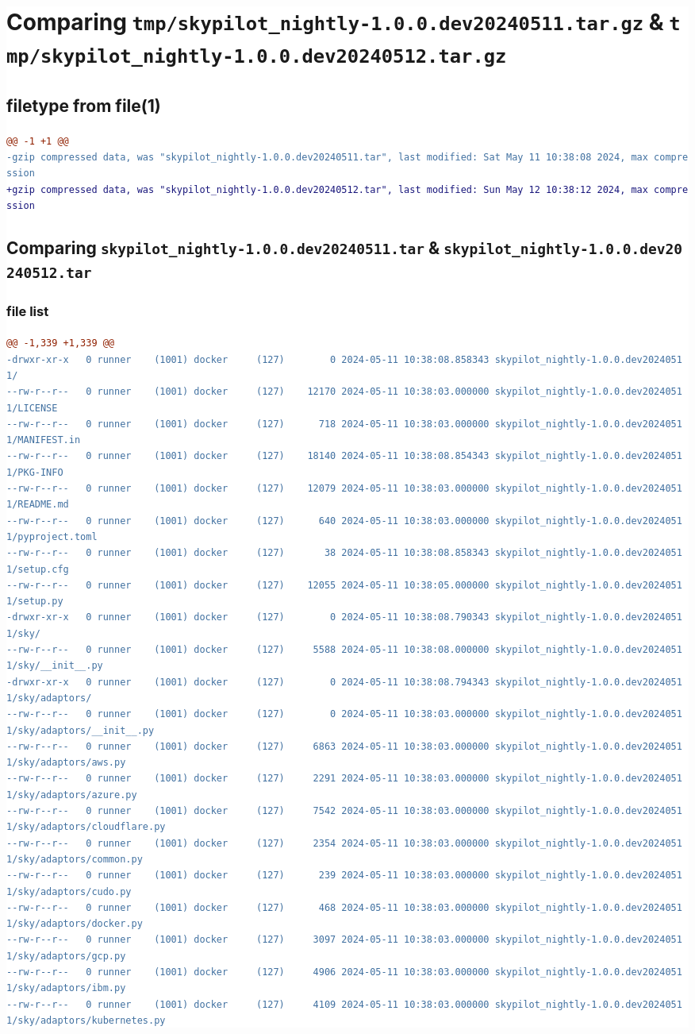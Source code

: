 # Comparing `tmp/skypilot_nightly-1.0.0.dev20240511.tar.gz` & `tmp/skypilot_nightly-1.0.0.dev20240512.tar.gz`

## filetype from file(1)

```diff
@@ -1 +1 @@
-gzip compressed data, was "skypilot_nightly-1.0.0.dev20240511.tar", last modified: Sat May 11 10:38:08 2024, max compression
+gzip compressed data, was "skypilot_nightly-1.0.0.dev20240512.tar", last modified: Sun May 12 10:38:12 2024, max compression
```

## Comparing `skypilot_nightly-1.0.0.dev20240511.tar` & `skypilot_nightly-1.0.0.dev20240512.tar`

### file list

```diff
@@ -1,339 +1,339 @@
-drwxr-xr-x   0 runner    (1001) docker     (127)        0 2024-05-11 10:38:08.858343 skypilot_nightly-1.0.0.dev20240511/
--rw-r--r--   0 runner    (1001) docker     (127)    12170 2024-05-11 10:38:03.000000 skypilot_nightly-1.0.0.dev20240511/LICENSE
--rw-r--r--   0 runner    (1001) docker     (127)      718 2024-05-11 10:38:03.000000 skypilot_nightly-1.0.0.dev20240511/MANIFEST.in
--rw-r--r--   0 runner    (1001) docker     (127)    18140 2024-05-11 10:38:08.854343 skypilot_nightly-1.0.0.dev20240511/PKG-INFO
--rw-r--r--   0 runner    (1001) docker     (127)    12079 2024-05-11 10:38:03.000000 skypilot_nightly-1.0.0.dev20240511/README.md
--rw-r--r--   0 runner    (1001) docker     (127)      640 2024-05-11 10:38:03.000000 skypilot_nightly-1.0.0.dev20240511/pyproject.toml
--rw-r--r--   0 runner    (1001) docker     (127)       38 2024-05-11 10:38:08.858343 skypilot_nightly-1.0.0.dev20240511/setup.cfg
--rw-r--r--   0 runner    (1001) docker     (127)    12055 2024-05-11 10:38:05.000000 skypilot_nightly-1.0.0.dev20240511/setup.py
-drwxr-xr-x   0 runner    (1001) docker     (127)        0 2024-05-11 10:38:08.790343 skypilot_nightly-1.0.0.dev20240511/sky/
--rw-r--r--   0 runner    (1001) docker     (127)     5588 2024-05-11 10:38:08.000000 skypilot_nightly-1.0.0.dev20240511/sky/__init__.py
-drwxr-xr-x   0 runner    (1001) docker     (127)        0 2024-05-11 10:38:08.794343 skypilot_nightly-1.0.0.dev20240511/sky/adaptors/
--rw-r--r--   0 runner    (1001) docker     (127)        0 2024-05-11 10:38:03.000000 skypilot_nightly-1.0.0.dev20240511/sky/adaptors/__init__.py
--rw-r--r--   0 runner    (1001) docker     (127)     6863 2024-05-11 10:38:03.000000 skypilot_nightly-1.0.0.dev20240511/sky/adaptors/aws.py
--rw-r--r--   0 runner    (1001) docker     (127)     2291 2024-05-11 10:38:03.000000 skypilot_nightly-1.0.0.dev20240511/sky/adaptors/azure.py
--rw-r--r--   0 runner    (1001) docker     (127)     7542 2024-05-11 10:38:03.000000 skypilot_nightly-1.0.0.dev20240511/sky/adaptors/cloudflare.py
--rw-r--r--   0 runner    (1001) docker     (127)     2354 2024-05-11 10:38:03.000000 skypilot_nightly-1.0.0.dev20240511/sky/adaptors/common.py
--rw-r--r--   0 runner    (1001) docker     (127)      239 2024-05-11 10:38:03.000000 skypilot_nightly-1.0.0.dev20240511/sky/adaptors/cudo.py
--rw-r--r--   0 runner    (1001) docker     (127)      468 2024-05-11 10:38:03.000000 skypilot_nightly-1.0.0.dev20240511/sky/adaptors/docker.py
--rw-r--r--   0 runner    (1001) docker     (127)     3097 2024-05-11 10:38:03.000000 skypilot_nightly-1.0.0.dev20240511/sky/adaptors/gcp.py
--rw-r--r--   0 runner    (1001) docker     (127)     4906 2024-05-11 10:38:03.000000 skypilot_nightly-1.0.0.dev20240511/sky/adaptors/ibm.py
--rw-r--r--   0 runner    (1001) docker     (127)     4109 2024-05-11 10:38:03.000000 skypilot_nightly-1.0.0.dev20240511/sky/adaptors/kubernetes.py
```